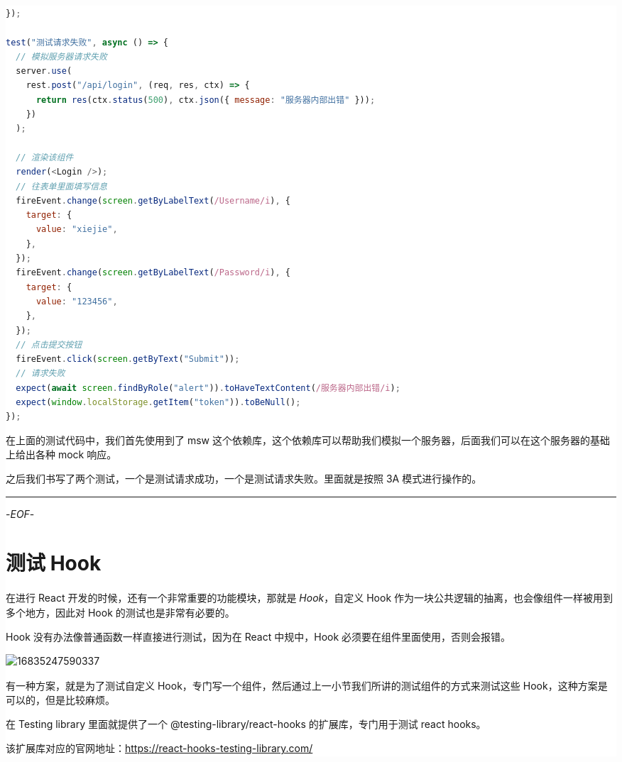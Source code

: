 ```js
});

test("测试请求失败", async () => {
  // 模拟服务器请求失败
  server.use(
    rest.post("/api/login", (req, res, ctx) => {
      return res(ctx.status(500), ctx.json({ message: "服务器内部出错" }));
    })
  );

  // 渲染该组件
  render(<Login />);
  // 往表单里面填写信息
  fireEvent.change(screen.getByLabelText(/Username/i), {
    target: {
      value: "xiejie",
    },
  });
  fireEvent.change(screen.getByLabelText(/Password/i), {
    target: {
      value: "123456",
    },
  });
  // 点击提交按钮
  fireEvent.click(screen.getByText("Submit"));
  // 请求失败
  expect(await screen.findByRole("alert")).toHaveTextContent(/服务器内部出错/i);
  expect(window.localStorage.getItem("token")).toBeNull();
});
```

在上面的测试代码中，我们首先使用到了 msw 这个依赖库，这个依赖库可以帮助我们模拟一个服务器，后面我们可以在这个服务器的基础上给出各种 mock 响应。

之后我们书写了两个测试，一个是测试请求成功，一个是测试请求失败。里面就是按照 3A 模式进行操作的。

---

-_EOF_-

# 测试 Hook

在进行 React 开发的时候，还有一个非常重要的功能模块，那就是 _Hook_，自定义 Hook 作为一块公共逻辑的抽离，也会像组件一样被用到多个地方，因此对 Hook 的测试也是非常有必要的。

Hook 没有办法像普通函数一样直接进行测试，因为在 React 中规中，Hook 必须要在组件里面使用，否则会报错。

![16835247590337](https://resource.duyiedu.com/xiejie/2023-05-10-060112.jpg)

有一种方案，就是为了测试自定义 Hook，专门写一个组件，然后通过上一小节我们所讲的测试组件的方式来测试这些 Hook，这种方案是可以的，但是比较麻烦。

在 Testing library 里面就提供了一个 @testing-library/react-hooks 的扩展库，专门用于测试 react hooks。

该扩展库对应的官网地址：https://react-hooks-testing-library.com/
